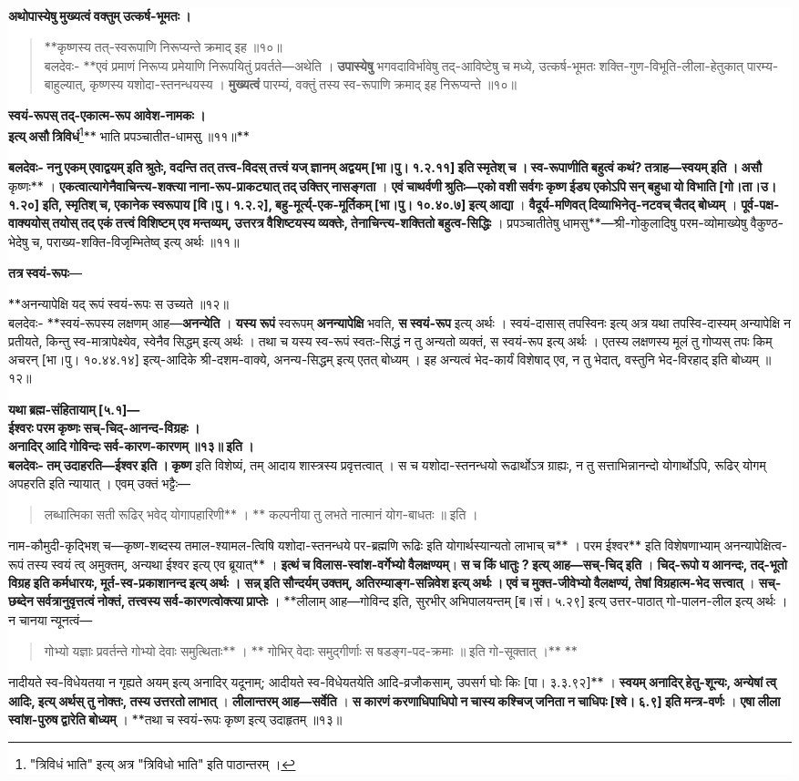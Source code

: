 **अथोपास्येषु मुख्यत्वं वक्तुम् उत्कर्ष-भूमतः ।**
> **कृष्णस्य तत्-स्वरूपाणि निरूप्यन्ते क्रमाद् इह ॥१०॥  
बलदेवः- **एवं प्रमाणं निरूप्य प्रमेयाणि निरूपयितुं प्रवर्तते—अथेति । **उपास्येषु** भगवदाविर्भावेषु तद्-आविष्टेषु च मध्ये, उत्कर्ष-भूमतः शक्ति-गुण-विभूति-लीला-हेतुकात् पारम्य-बाहुल्यात्, कृष्णस्य यशोदा-स्तनन्धयस्य । **मुख्यत्वं** पारम्यं, वक्तुं तस्य स्व-रूपाणि क्रमाद् इह निरूप्यन्ते ॥१०॥

**स्वयं-रूपस् तद्-एकात्म-रूप आवेश-नामकः ।   
इत्य् असौ त्रिविधं**[^५]** भाति प्रपञ्चातीत-धामसु ॥११॥**

[^५]:
     "त्रिविधं भाति" इत्य् अत्र "त्रिविधो भाति" इति पाठान्तरम् ।


**बलदेवः- **ननु एकम् एवाद्वयम् इति श्रुतेः, वदन्ति तत् तत्त्व-विदस् तत्त्वं यज् ज्ञानम् अद्वयम् [भा।पु। १.२.११] इति स्मृतेश् च । स्व-रूपाणीति बहुत्वं कथं? तत्राह—**स्वयम्** इति** । असौ** कृष्णः** । **एकत्वात्यागेनैवाचिन्त्य-शक्त्या नाना-रूप-प्राकट्यात् तद् उक्तिर् नासङ्गता** । **एवं चाथर्वणी श्रुतिः—एको वशी सर्वगः कृष्ण ईड्य एकोऽपि सन् बहुधा यो विभाति [गो।ता।उ। १.२०] इति, स्मृतिश् च, एकानेक स्वरूपाय [वि।पु। १.२.२], बहु-मूर्त्य्-एक-मूर्तिकम् [भा।पु। १०.४०.७] इत्य् आद्या** । **वैदूर्य-मणिवत् दिव्याभिनेतृ-नटवच् चैतद् बोध्यम्** । **पूर्व-पक्ष-वाक्ययोस् तयोस् तद् एकं तत्त्वं विशिष्टम् एव मन्तव्यम्, उत्तरत्र वैशिष्टयस्य व्यक्तेः, तेनाचिन्त्य-शक्तितो बहुत्व-सिद्धिः** । प्रपञ्चातीतेषु धामसु**—श्री-गोकुलादिषु परम-व्योमाख्येषु वैकुण्ठ-भेदेषु च, पराख्य-शक्ति-विजृम्भितेष्व् इत्य् अर्थः ॥११॥ 

**तत्र स्वयं-रूपः**—

**अनन्यापेक्षि यद् रूपं स्वयं-रूपः स उच्यते ॥१२॥  
बलदेवः- **स्वयं-रूपस्य लक्षणम् आह—**अनन्येति** । **यस्य** **रूपं** स्वरूपम् **अनन्यापेक्षि** भवति, **स स्वयं-रूप** इत्य् अर्थः । स्वयं-दासास् तपस्विनः इत्य् अत्र यथा तपस्वि-दास्यम् अन्यापेक्षि न प्रतीयते, किन्तु स्व-मात्रापेक्ष्येव, स्वेनैव सिद्धम् इत्य् अर्थः । तथा च यस्य स्व-रूपं स्वतः-सिद्धं न तु अन्यतो व्यक्तं, स स्वयं-रूप इत्य् अर्थः । एतस्य लक्षणस्य मूलं तु गोप्यस् तपः किम् अचरन् [भा।पु। १०.४४.१४] इत्य्-आदिके श्री-दशम-वाक्ये, अनन्य-सिद्धम् इत्य् एतत् बोध्यम् । इह अन्यत्वं भेद-कार्यं विशेषाद् एव, न तु भेदात्, वस्तुनि भेद-विरहाद् इति बोध्यम् ॥१२॥ 

**यथा ब्रह्म-संहितायाम् [५.१]—  
ईश्वरः परम कृष्णः सच्-चिद्-आनन्द-विग्रहः ।   
अनादिर् आदि गोविन्दः सर्व-कारण-कारणम् ॥१३॥ इति ।  
बलदेवः- **तम् उदाहरति—**ईश्वर** इति** । कृष्ण** इति विशेष्यं, तम् आदाय शास्त्रस्य प्रवृत्तत्वात् । स च यशोदा-स्तनन्धयो रूढार्थोऽत्र ग्राह्यः, न तु सत्ताभिन्नानन्दो योगार्थोऽपि, रूढिर् योगम् अपहरति इति न्यायात् । एवम् उक्तं भट्टैः—
> लब्धात्मिका सती रूढिर् भवेद् योगापहारिणी** । **
> कल्पनीया तु लभते नात्मानं योग-बाधतः ॥ इति । 

नाम-कौमुदी-कृद्भिश् च—कृष्ण-शब्दस्य तमाल-श्यामल-त्विषि यशोदा-स्तनन्धये पर-ब्रह्मणि रूढिः इति योगार्थस्यान्यतो लाभाच् च** । परम ईश्वर** इति विशेषणाभ्याम् अनन्यापेक्षित्व-रूपं तस्य स्वयं त्व् अमुक्तम्, अन्यथा ईश्वर इत्य् एव ब्रूयात्** । **इत्थं च विलास-स्वांश-वर्गेभ्यो वैलक्षण्यम्**। **स च किं धातुः ? इत्य् आह—**सच्-चिद्** इति** । **चिद्-रूपो य **आनन्दः**, तद्-भूतो **विग्रह** इति कर्मधारयः, मूर्त-स्व-प्रकाशानन्द इत्य् अर्थः** **।** **सन्न् इति सौन्दर्यम् उक्तम्, अतिरम्याङ्ग-सन्निवेश इत्य् अर्थः । एवं च मुक्त-जीवेभ्यो वैलक्षण्यं, तेषां विग्रहात्म-भेद सत्त्वात्** । **सच्-छब्देन सर्वत्रानुवृत्तत्वं नोक्तं, तत्त्वस्य सर्व-कारणत्वोक्त्या प्राप्तेः** । **लीलाम् आह—गोविन्द इति, सुरभीर् अभिपालयन्तम् [ब।सं। ५.२९] इत्य् उत्तर-पाठात् गो-पालन-लील इत्य् अर्थः । न चानया न्यूनत्वं—
> गोभ्यो यज्ञाः प्रवर्तन्ते गोभ्यो देवाः समुत्थिताः** । **
> गोभिर् वेदाः समुद्गीर्णाः स षडङ्ग-पद-क्रमाः ॥ इति गो-सूक्तात् ।** **

नादीयते स्व-विधेयतया न गृह्यते अयम् इत्य् अनादिर् यदूनाम्; आदीयते स्व-विधेयतयेति आदि-व्रजौकसाम्, उपसर्ग घोः किः [पा। ३.३.९२]** । **स्वयम् **अनादिर्** हेतु-शून्यः, अन्येषां त्व् **आदिः**, इत्य् अर्थस् तु नोक्तः, तस्य उत्तरतो लाभात्** । **लीलान्तरम् आह—सर्वेति** । **स कारणं करणाधिपाधिपो न चास्य कश्चिज् जनिता न चाधिपः [श्वे। ६.९] इति मन्त्र-वर्णः** । **एषा लीला स्वांश-पुरुष द्वारेति बोध्यम्** । **तथा च स्वयं-रूपः कृष्ण इत्य् उदाहृतम् ॥१३॥ 
